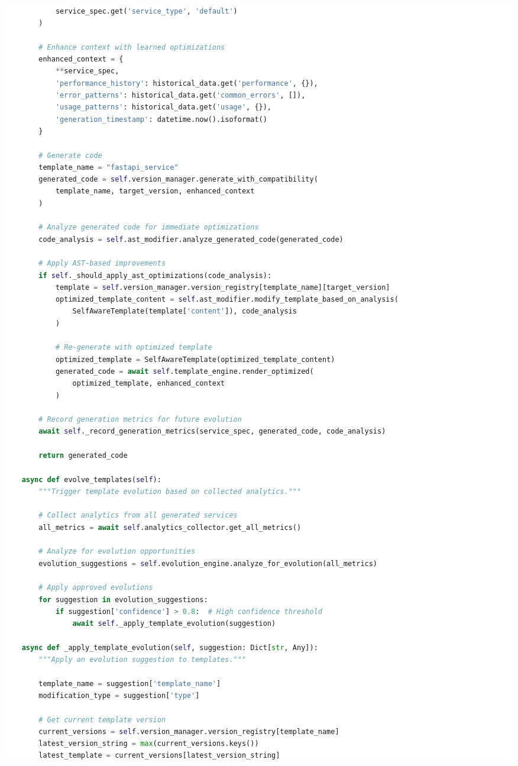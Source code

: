 ```python
            service_spec.get('service_type', 'default')
        )
        
        # Enhance context with learned optimizations
        enhanced_context = {
            **service_spec,
            'performance_history': historical_data.get('performance', {}),
            'error_patterns': historical_data.get('common_errors', []),
            'usage_patterns': historical_data.get('usage', {}),
            'generation_timestamp': datetime.now().isoformat()
        }
        
        # Generate code
        template_name = "fastapi_service"
        generated_code = self.version_manager.generate_with_compatibility(
            template_name, target_version, enhanced_context
        )
        
        # Analyze generated code for immediate optimizations
        code_analysis = self.ast_modifier.analyze_generated_code(generated_code)
        
        # Apply AST-based improvements
        if self._should_apply_ast_optimizations(code_analysis):
            template = self.version_manager.version_registry[template_name][target_version]
            optimized_template_content = self.ast_modifier.modify_template_based_on_analysis(
                SelfAwareTemplate(template['content']), code_analysis
            )
            
            # Re-generate with optimized template
            optimized_template = SelfAwareTemplate(optimized_template_content)
            generated_code = await self.template_engine.render_optimized(
                optimized_template, enhanced_context
            )
        
        # Record generation metrics for future evolution
        await self._record_generation_metrics(service_spec, generated_code, code_analysis)
        
        return generated_code
    
    async def evolve_templates(self):
        """Trigger template evolution based on collected analytics."""
        
        # Collect analytics from all generated services
        all_metrics = await self.analytics_collector.get_all_metrics()
        
        # Analyze for evolution opportunities
        evolution_suggestions = self.evolution_engine.analyze_for_evolution(all_metrics)
        
        # Apply approved evolutions
        for suggestion in evolution_suggestions:
            if suggestion['confidence'] > 0.8:  # High confidence threshold
                await self._apply_template_evolution(suggestion)
    
    async def _apply_template_evolution(self, suggestion: Dict[str, Any]):
        """Apply an evolution suggestion to templates."""
        
        template_name = suggestion['template_name']
        modification_type = suggestion['type']
        
        # Get current template version
        current_versions = self.version_manager.version_registry[template_name]
        latest_version_string = max(current_versions.keys())
        latest_template = current_versions[latest_version_string]
```
